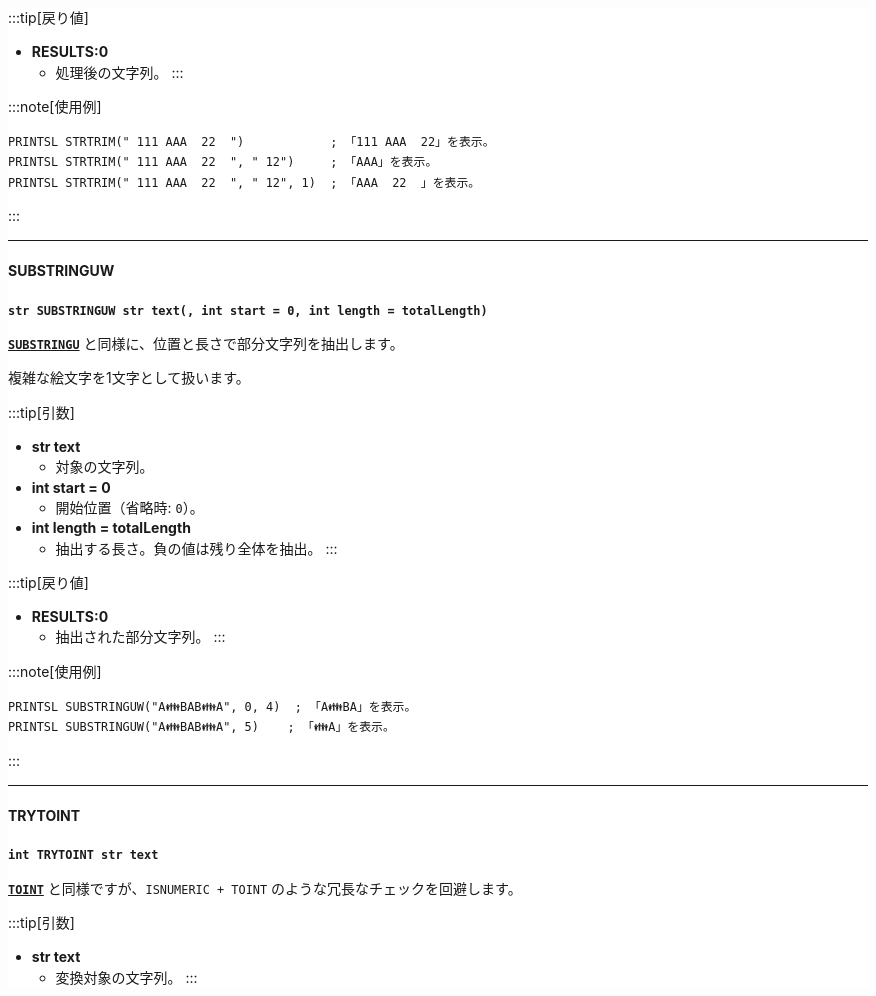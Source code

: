 :::tip[戻り値]
- **RESULTS:0**
  - 処理後の文字列。
:::

:::note[使用例]
```
PRINTSL STRTRIM(" 111 AAA  22  ")            ; 「111 AAA  22」を表示。
PRINTSL STRTRIM(" 111 AAA  22  ", " 12")     ; 「AAA」を表示。
PRINTSL STRTRIM(" 111 AAA  22  ", " 12", 1)  ; 「AAA  22  」を表示。
```
:::

----
#### SUBSTRINGUW

**`str SUBSTRINGUW str text(, int start = 0, int length = totalLength)`**

[**`SUBSTRINGU`**](https://osdn.net/projects/emuera/wiki/excom#h5-SUBSTRINGU.20.3C.E6.96.87.E5.AD.97.E5.88.97.E5.BC.8F.3E.2C.20.3C.E6.95.B0.E5.BC.8F.3E.2C.20.3C.E6.95.B0.E5.BC.8F.3E) と同様に、位置と長さで部分文字列を抽出します。

複雑な絵文字を1文字として扱います。

:::tip[引数]
- **str text**
  - 対象の文字列。
- **int start = 0**
  - 開始位置（省略時: `0`）。
- **int length = totalLength**
  - 抽出する長さ。負の値は残り全体を抽出。
:::

:::tip[戻り値]
- **RESULTS:0**
  - 抽出された部分文字列。
:::

:::note[使用例]
```
PRINTSL SUBSTRINGUW("A👪BAB👪A", 0, 4)  ; 「A👪BA」を表示。
PRINTSL SUBSTRINGUW("A👪BAB👪A", 5)    ; 「👪A」を表示。
```
:::

----
#### TRYTOINT

**`int TRYTOINT str text`**

[**`TOINT`**](https://osdn.net/projects/emuera/wiki/excom#h5-TOINT.20.3C.E6.96.87.E5.AD.97.E5.88.97.E5.BC.8F.3E) と同様ですが、`ISNUMERIC + TOINT` のような冗長なチェックを回避します。

:::tip[引数]
- **str text**
  - 変換対象の文字列。
:::
